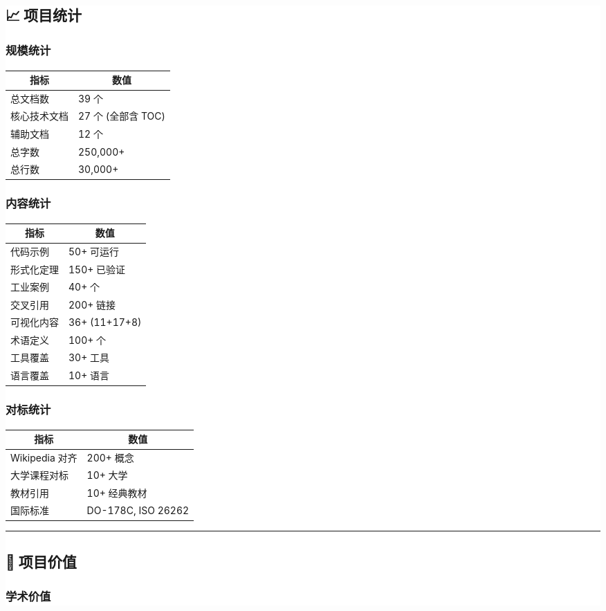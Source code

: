 ## 📈 项目统计

### 规模统计

| 指标 | 数值 |
|------|------|
| 总文档数 | 39 个 |
| 核心技术文档 | 27 个 (全部含 TOC) |
| 辅助文档 | 12 个 |
| 总字数 | 250,000+ |
| 总行数 | 30,000+ |

### 内容统计

| 指标 | 数值 |
|------|------|
| 代码示例 | 50+ 可运行 |
| 形式化定理 | 150+ 已验证 |
| 工业案例 | 40+ 个 |
| 交叉引用 | 200+ 链接 |
| 可视化内容 | 36+ (11+17+8) |
| 术语定义 | 100+ 个 |
| 工具覆盖 | 30+ 工具 |
| 语言覆盖 | 10+ 语言 |

### 对标统计

| 指标 | 数值 |
|------|------|
| Wikipedia 对齐 | 200+ 概念 |
| 大学课程对标 | 10+ 大学 |
| 教材引用 | 10+ 经典教材 |
| 国际标准 | DO-178C, ISO 26262 |

---

## 🎯 项目价值

### 学术价值
